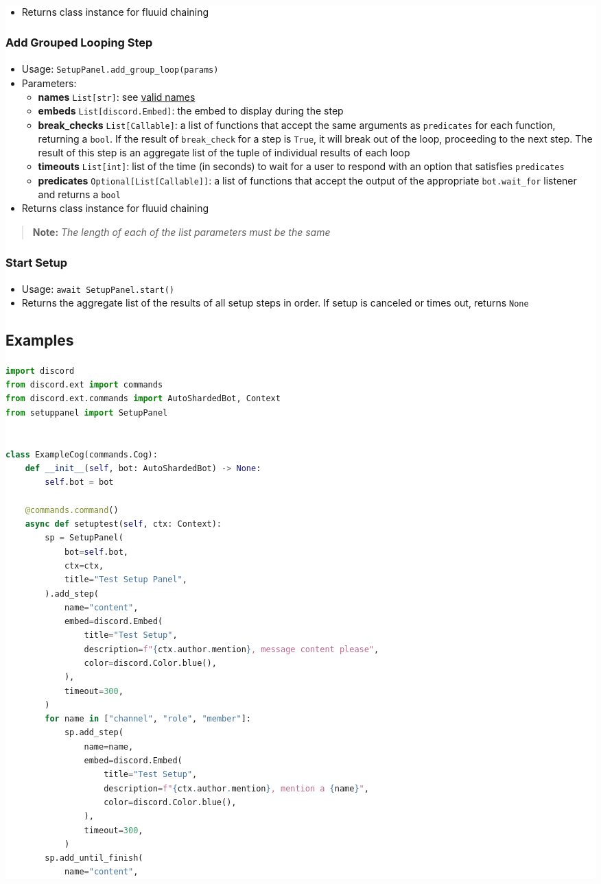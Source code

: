 - Returns class instance for fluuid chaining

### Add Grouped Looping Step
- Usage: `SetupPanel.add_group_loop(params)`
- Parameters:
  - **names** `List[str]`: see [valid names](#setup-operation-names)
  - **embeds** `List[discord.Embed]`: the embed to display during the step
  - **break_checks** `List[Callable]`: a list of functions that accept the same
    arguments as `predicates` for each function, returning a `bool`. If the
    result of `break_check` for a step is `True`, it will break out of the loop,
    proceeding to the next step. The result of this step is an aggregate
    list of the tuple of individual results of each loop
  - **timeouts** `List[int]`: list of the time (in seconds) to wait for a user to respond
    with an option that satisfies `predicates`
  - **predicates** `Optional[List[Callable]]`: a list of functions that accept the
    output of the appropriate `bot.wait_for` listener and returns a `bool`
- Returns class instance for fluuid chaining
> **Note:** *The length of each of the list parameters must be the same*

### Start Setup
- Usage: `await SetupPanel.start()`
- Returns the aggregate list of the results of all setup steps in order. If
  setup is canceled or times out, returns `None`

## Examples
```python
import discord
from discord.ext import commands
from discord.ext.commands import AutoShardedBot, Context
from setuppanel import SetupPanel


class ExampleCog(commands.Cog):
    def __init__(self, bot: AutoShardedBot) -> None:
        self.bot = bot

    @commands.command()
    async def setuptest(self, ctx: Context):
        sp = SetupPanel(
            bot=self.bot,
            ctx=ctx,
            title="Test Setup Panel",
        ).add_step(
            name="content",
            embed=discord.Embed(
                title="Test Setup",
                description=f"{ctx.author.mention}, message content please",
                color=discord.Color.blue(),
            ),
            timeout=300,
        )
        for name in ["channel", "role", "member"]:
            sp.add_step(
                name=name,
                embed=discord.Embed(
                    title="Test Setup",
                    description=f"{ctx.author.mention}, mention a {name}",
                    color=discord.Color.blue(),
                ),
                timeout=300,
            )
        sp.add_until_finish(
            name="content",
```